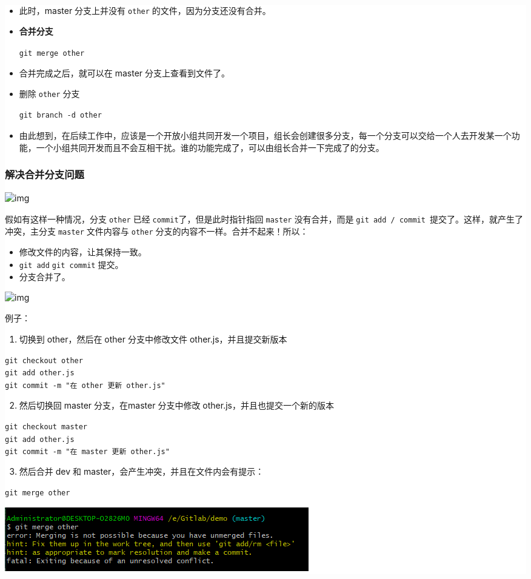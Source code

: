 - 此时，master 分支上并没有 `other` 的文件，因为分支还没有合并。

- **合并分支**

  ```shell
  git merge other
  ```

- 合并完成之后，就可以在 master 分支上查看到文件了。

- 删除 `other` 分支

  ```shell
  git branch -d other
  ```

- 由此想到，在后续工作中，应该是一个开放小组共同开发一个项目，组长会创建很多分支，每一个分支可以交给一个人去开发某一个功能，一个小组共同开发而且不会互相干扰。谁的功能完成了，可以由组长合并一下完成了的分支。

### 解决合并分支问题

![img](assets/16ba102bd434afc6)

假如有这样一种情况，分支 `other` 已经 `commit`了，但是此时指针指回 `master` 没有合并，而是 `git add / commit `提交了。这样，就产生了冲突，主分支 `master` 文件内容与 `other` 分支的内容不一样。合并不起来！所以：

-  修改文件的内容，让其保持一致。
- `git add` `git commit` 提交。
- 分支合并了。

![img](assets/16ba11a0ba73803d)

例子：

1. 切换到 other，然后在 other 分支中修改文件 other.js，并且提交新版本

```shell
git checkout other
git add other.js
git commit -m "在 other 更新 other.js"
```

2. 然后切换回 master 分支，在master 分支中修改 other.js，并且也提交一个新的版本

```shell
git checkout master
git add other.js
git commit -m "在 master 更新 other.js"
```

3. 然后合并 dev 和 master，会产生冲突，并且在文件内会有提示：

```shell
git merge other
```

![1605599905036](assets/1605599905036.png)
